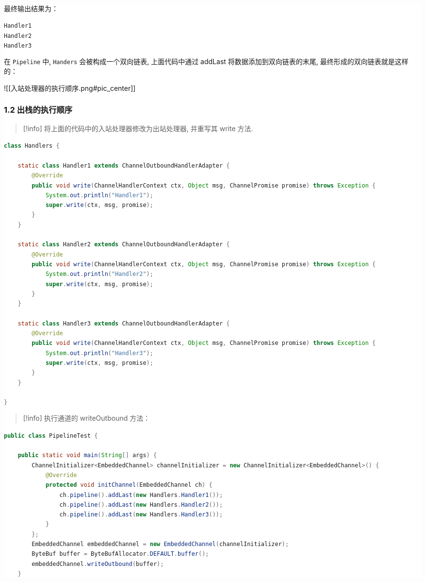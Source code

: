 最终输出结果为：

```
Handler1
Handler2
Handler3
```

在 `Pipeline` 中, `Handers` 会被构成一个双向链表, 上面代码中通过 addLast 将数据添加到双向链表的末尾, 最终形成的双向链表就是这样的：

![[入站处理器的执行顺序.png#pic_center]]

### 1.2 出栈的执行顺序

>[!info] 将上面的代码中的入站处理器修改为出站处理器, 并重写其 write 方法. 
```java
class Handlers {  
  
    static class Handler1 extends ChannelOutboundHandlerAdapter {  
        @Override  
        public void write(ChannelHandlerContext ctx, Object msg, ChannelPromise promise) throws Exception {  
            System.out.println("Handler1");  
            super.write(ctx, msg, promise);  
        }  
    }  
  
    static class Handler2 extends ChannelOutboundHandlerAdapter {  
        @Override  
        public void write(ChannelHandlerContext ctx, Object msg, ChannelPromise promise) throws Exception {  
            System.out.println("Handler2");  
            super.write(ctx, msg, promise);  
        }  
    }  
  
    static class Handler3 extends ChannelOutboundHandlerAdapter {  
        @Override  
        public void write(ChannelHandlerContext ctx, Object msg, ChannelPromise promise) throws Exception {  
            System.out.println("Handler3");  
            super.write(ctx, msg, promise);  
        }  
    }  
  
}
```

>[!info] 执行通道的 writeOutbound 方法：
```java
public class PipelineTest {  
  
    public static void main(String[] args) {  
        ChannelInitializer<EmbeddedChannel> channelInitializer = new ChannelInitializer<EmbeddedChannel>() {  
            @Override  
            protected void initChannel(EmbeddedChannel ch) {  
                ch.pipeline().addLast(new Handlers.Handler1());  
                ch.pipeline().addLast(new Handlers.Handler2());  
                ch.pipeline().addLast(new Handlers.Handler3());  
            }  
        };  
        EmbeddedChannel embeddedChannel = new EmbeddedChannel(channelInitializer);  
        ByteBuf buffer = ByteBufAllocator.DEFAULT.buffer();  
        embeddedChannel.writeOutbound(buffer);  
    }  
```